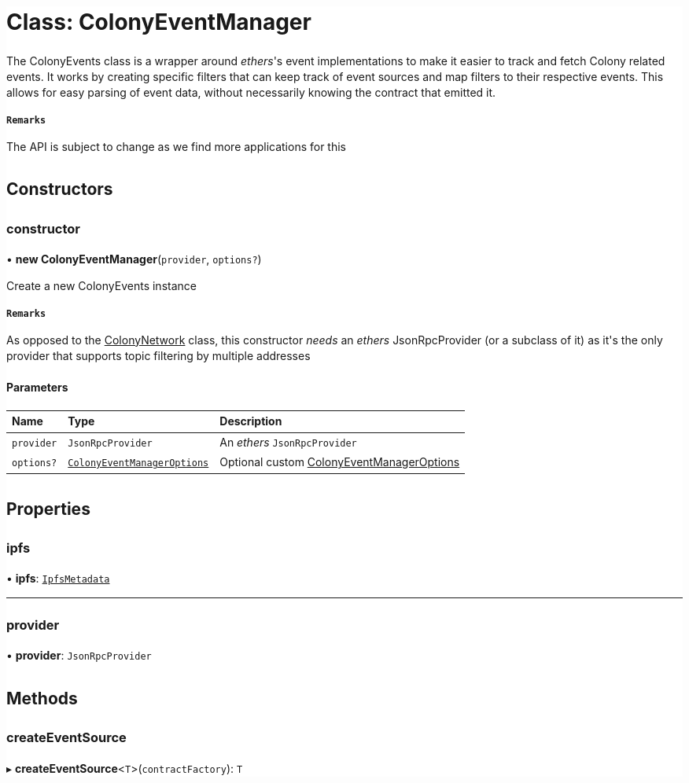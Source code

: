 # Class: ColonyEventManager

The ColonyEvents class is a wrapper around _ethers_'s event implementations to make it easier to track and fetch Colony related events.
It works by creating specific filters that can keep track of event sources and map filters to their respective events. This allows for
easy parsing of event data, without necessarily knowing the contract that emitted it.

**`Remarks`**

The API is subject to change as we find more applications for this

## Constructors

### constructor

• **new ColonyEventManager**(`provider`, `options?`)

Create a new ColonyEvents instance

**`Remarks`**

As opposed to the [ColonyNetwork](ColonyNetwork.md) class, this constructor _needs_ an _ethers_ JsonRpcProvider (or a subclass of it) as it's
the only provider that supports topic filtering by multiple addresses

#### Parameters

| Name | Type | Description |
| :------ | :------ | :------ |
| `provider` | `JsonRpcProvider` | An _ethers_ `JsonRpcProvider` |
| `options?` | [`ColonyEventManagerOptions`](../interfaces/ColonyEventManagerOptions.md) | Optional custom [ColonyEventManagerOptions](../interfaces/ColonyEventManagerOptions.md) |

## Properties

### ipfs

• **ipfs**: [`IpfsMetadata`](IpfsMetadata.md)

___

### provider

• **provider**: `JsonRpcProvider`

## Methods

### createEventSource

▸ **createEventSource**<`T`\>(`contractFactory`): `T`
